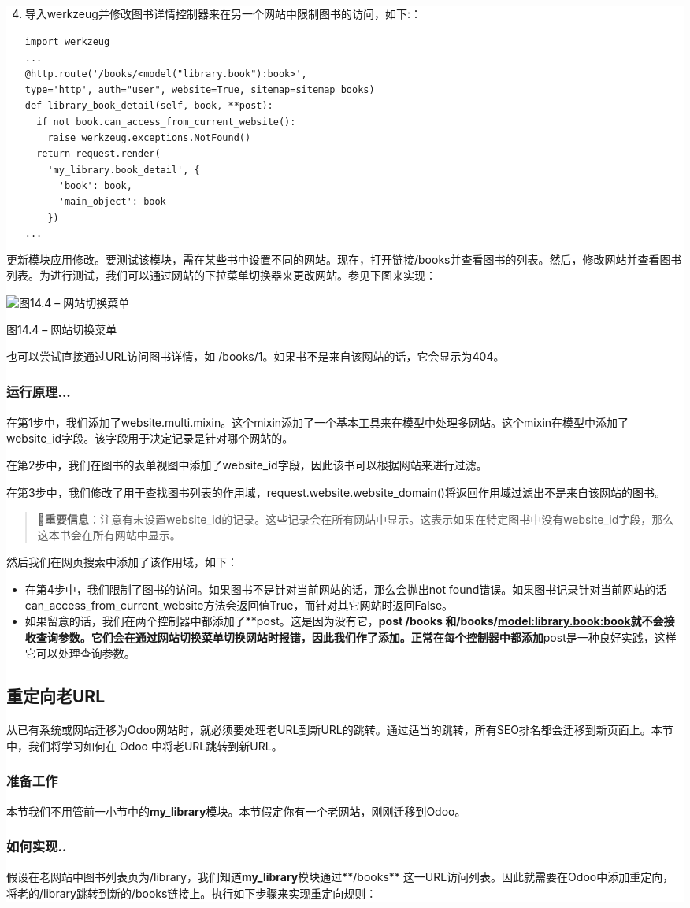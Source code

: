 4. 导入werkzeug并修改图书详情控制器来在另一个网站中限制图书的访问，如下:：

   ```
   import werkzeug
   ...
   @http.route('/books/<model("library.book"):book>',
   type='http', auth="user", website=True, sitemap=sitemap_books)
   def library_book_detail(self, book, **post):
     if not book.can_access_from_current_website():
       raise werkzeug.exceptions.NotFound()
     return request.render(
       'my_library.book_detail', {
         'book': book,
         'main_object': book
       })
   ...
   ```

更新模块应用修改。要测试该模块，需在某些书中设置不同的网站。现在，打开链接/books并查看图书的列表。然后，修改网站并查看图书列表。为进行测试，我们可以通过网站的下拉菜单切换器来更改网站。参见下图来实现：

![图14.4 – 网站切换菜单](https://i.cdnl.ink/homepage/wp-content/uploads/2021/03/2021052703525047.jpg)

图14.4 – 网站切换菜单

也可以尝试直接通过URL访问图书详情，如 /books/1。如果书不是来自该网站的话，它会显示为404。

### 运行原理...

在第1步中，我们添加了website.multi.mixin。这个mixin添加了一个基本工具来在模型中处理多网站。这个mixin在模型中添加了website_id字段。该字段用于决定记录是针对哪个网站的。

在第2步中，我们在图书的表单视图中添加了website_id字段，因此该书可以根据网站来进行过滤。

在第3步中，我们修改了用于查找图书列表的作用域，request.website.website_domain()将返回作用域过滤出不是来自该网站的图书。

> 📝**重要信息**：注意有未设置website_id的记录。这些记录会在所有网站中显示。这表示如果在特定图书中没有website_id字段，那么这本书会在所有网站中显示。

然后我们在网页搜索中添加了该作用域，如下：

- 在第4步中，我们限制了图书的访问。如果图书不是针对当前网站的话，那么会抛出not found错误。如果图书记录针对当前网站的话can_access_from_current_website方法会返回值True，而针对其它网站时返回False。
- 如果留意的话，我们在两个控制器中都添加了**post。这是因为没有它，**post /books 和/books/<model:library.book:book>就不会接收查询参数。它们会在通过网站切换菜单切换网站时报错，因此我们作了添加。正常在每个控制器中都添加**post是一种良好实践，这样它可以处理查询参数。

## 重定向老URL

从已有系统或网站迁移为Odoo网站时，就必须要处理老URL到新URL的跳转。通过适当的跳转，所有SEO排名都会迁移到新页面上。本节中，我们将学习如何在 Odoo 中将老URL跳转到新URL。

### 准备工作

本节我们不用管前一小节中的**my_library**模块。本节假定你有一个老网站，刚刚迁移到Odoo。

### 如何实现..

假设在老网站中图书列表页为/library，我们知道**my_library**模块通过**/books** 这一URL访问列表。因此就需要在Odoo中添加重定向，将老的/library跳转到新的/books链接上。执行如下步骤来实现重定向规则：
